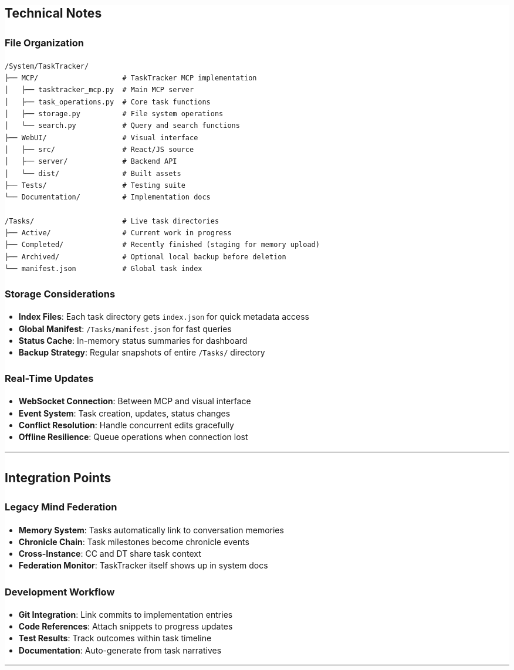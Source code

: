 
## Technical Notes

### File Organization
```
/System/TaskTracker/
├── MCP/                    # TaskTracker MCP implementation
│   ├── tasktracker_mcp.py  # Main MCP server
│   ├── task_operations.py  # Core task functions
│   ├── storage.py          # File system operations
│   └── search.py           # Query and search functions
├── WebUI/                  # Visual interface
│   ├── src/                # React/JS source
│   ├── server/             # Backend API
│   └── dist/               # Built assets
├── Tests/                  # Testing suite
└── Documentation/          # Implementation docs

/Tasks/                     # Live task directories
├── Active/                 # Current work in progress
├── Completed/              # Recently finished (staging for memory upload)
├── Archived/               # Optional local backup before deletion
└── manifest.json           # Global task index
```

### Storage Considerations
- **Index Files**: Each task directory gets `index.json` for quick metadata access
- **Global Manifest**: `/Tasks/manifest.json` for fast queries
- **Status Cache**: In-memory status summaries for dashboard
- **Backup Strategy**: Regular snapshots of entire `/Tasks/` directory

### Real-Time Updates
- **WebSocket Connection**: Between MCP and visual interface
- **Event System**: Task creation, updates, status changes
- **Conflict Resolution**: Handle concurrent edits gracefully
- **Offline Resilience**: Queue operations when connection lost

---

## Integration Points

### Legacy Mind Federation
- **Memory System**: Tasks automatically link to conversation memories
- **Chronicle Chain**: Task milestones become chronicle events
- **Cross-Instance**: CC and DT share task context
- **Federation Monitor**: TaskTracker itself shows up in system docs

### Development Workflow
- **Git Integration**: Link commits to implementation entries
- **Code References**: Attach snippets to progress updates  
- **Test Results**: Track outcomes within task timeline
- **Documentation**: Auto-generate from task narratives

---